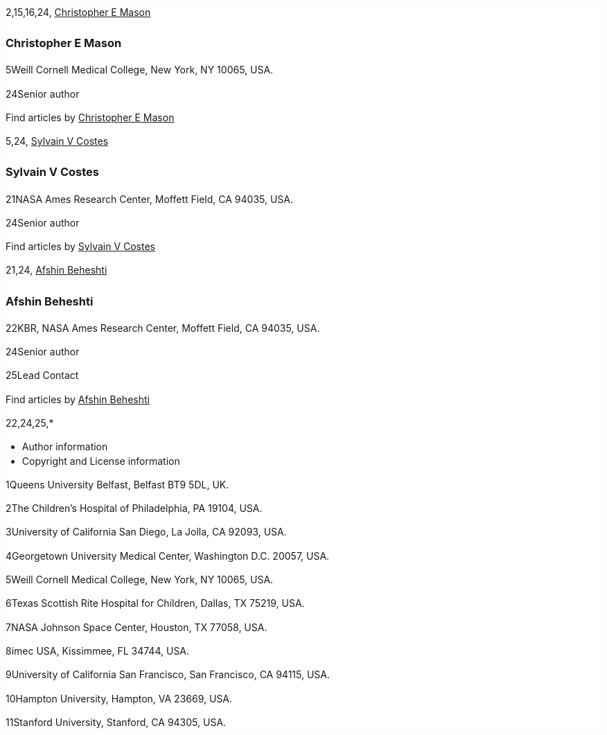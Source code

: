 2,15,16,24, [Christopher E Mason](https://pubmed.ncbi.nlm.nih.gov/?term=%22Mason%20CE%22%5BAuthor%5D)

### Christopher E Mason

5Weill Cornell Medical College, New York, NY 10065, USA.

24Senior author

Find articles by [Christopher E Mason](https://pubmed.ncbi.nlm.nih.gov/?term=%22Mason%20CE%22%5BAuthor%5D)

5,24, [Sylvain V Costes](https://pubmed.ncbi.nlm.nih.gov/?term=%22Costes%20SV%22%5BAuthor%5D)

### Sylvain V Costes

21NASA Ames Research Center, Moffett Field, CA 94035, USA.

24Senior author

Find articles by [Sylvain V Costes](https://pubmed.ncbi.nlm.nih.gov/?term=%22Costes%20SV%22%5BAuthor%5D)

21,24, [Afshin Beheshti](https://pubmed.ncbi.nlm.nih.gov/?term=%22Beheshti%20A%22%5BAuthor%5D)

### Afshin Beheshti

22KBR, NASA Ames Research Center, Moffett Field, CA 94035, USA.

24Senior author

25Lead Contact

Find articles by [Afshin Beheshti](https://pubmed.ncbi.nlm.nih.gov/?term=%22Beheshti%20A%22%5BAuthor%5D)

22,24,25,\*

* Author information
* Copyright and License information

1Queens University Belfast, Belfast BT9 5DL, UK.

2The Children’s Hospital of Philadelphia, PA 19104, USA.

3University of California San Diego, La Jolla, CA 92093, USA.

4Georgetown University Medical Center, Washington D.C. 20057, USA.

5Weill Cornell Medical College, New York, NY 10065, USA.

6Texas Scottish Rite Hospital for Children, Dallas, TX 75219, USA.

7NASA Johnson Space Center, Houston, TX 77058, USA.

8imec USA, Kissimmee, FL 34744, USA.

9University of California San Francisco, San Francisco, CA 94115, USA.

10Hampton University, Hampton, VA 23669, USA.

11Stanford University, Stanford, CA 94305, USA.

